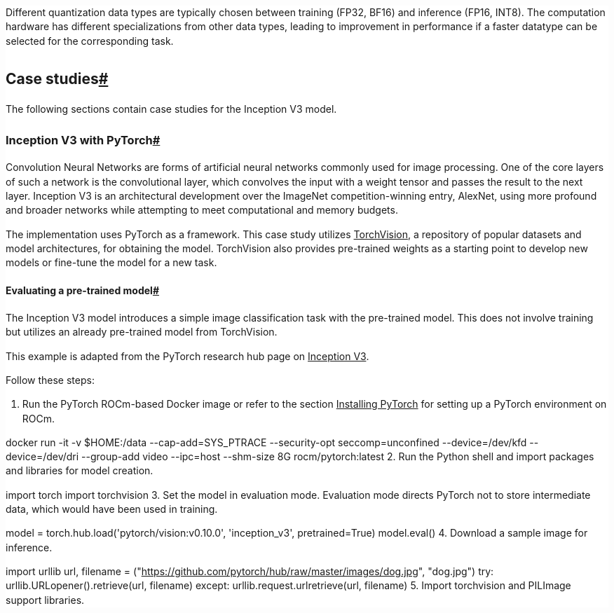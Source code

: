 Different quantization data types are typically chosen between training (FP32, BF16) and inference (FP16, INT8). The computation hardware has different specializations from other data types, leading to improvement in performance if a faster datatype can be selected for the corresponding task.

Case studies[#](https://rocm.docs.amd.com/en/latest/conceptual/ai-pytorch-inception.html#case-studies "Link to this heading")
-----------------------------------------------------------------------------------------------------------------------------

The following sections contain case studies for the Inception V3 model.

### Inception V3 with PyTorch[#](https://rocm.docs.amd.com/en/latest/conceptual/ai-pytorch-inception.html#inception-v3-with-pytorch "Link to this heading")

Convolution Neural Networks are forms of artificial neural networks commonly used for image processing. One of the core layers of such a network is the convolutional layer, which convolves the input with a weight tensor and passes the result to the next layer. Inception V3 is an architectural development over the ImageNet competition-winning entry, AlexNet, using more profound and broader networks while attempting to meet computational and memory budgets.

The implementation uses PyTorch as a framework. This case study utilizes [TorchVision](https://pytorch.org/vision/stable/index.html), a repository of popular datasets and model architectures, for obtaining the model. TorchVision also provides pre-trained weights as a starting point to develop new models or fine-tune the model for a new task.

#### Evaluating a pre-trained model[#](https://rocm.docs.amd.com/en/latest/conceptual/ai-pytorch-inception.html#evaluating-a-pre-trained-model "Link to this heading")

The Inception V3 model introduces a simple image classification task with the pre-trained model. This does not involve training but utilizes an already pre-trained model from TorchVision.

This example is adapted from the PyTorch research hub page on [Inception V3](https://pytorch.org/vision/master/models/inception.html).

Follow these steps:

1.   Run the PyTorch ROCm-based Docker image or refer to the section [Installing PyTorch](https://rocm.docs.amd.com/projects/install-on-linux/en/latest/install/3rd-party/pytorch-install.html "(in ROCm installation on Linux v6.4.1)") for setting up a PyTorch environment on ROCm.

docker run -it -v $HOME:/data --cap-add=SYS_PTRACE --security-opt seccomp=unconfined --device=/dev/kfd --device=/dev/dri --group-add video --ipc=host --shm-size 8G rocm/pytorch:latest 
2.   Run the Python shell and import packages and libraries for model creation.

import torch
import torchvision 
3.   Set the model in evaluation mode. Evaluation mode directs PyTorch not to store intermediate data, which would have been used in training.

model = torch.hub.load('pytorch/vision:v0.10.0', 'inception_v3', pretrained=True)
model.eval() 
4.   Download a sample image for inference.

import urllib
url, filename = ("https://github.com/pytorch/hub/raw/master/images/dog.jpg", "dog.jpg")
try: urllib.URLopener().retrieve(url, filename)
except: urllib.request.urlretrieve(url, filename) 
5.   Import torchvision and PILImage support libraries.

